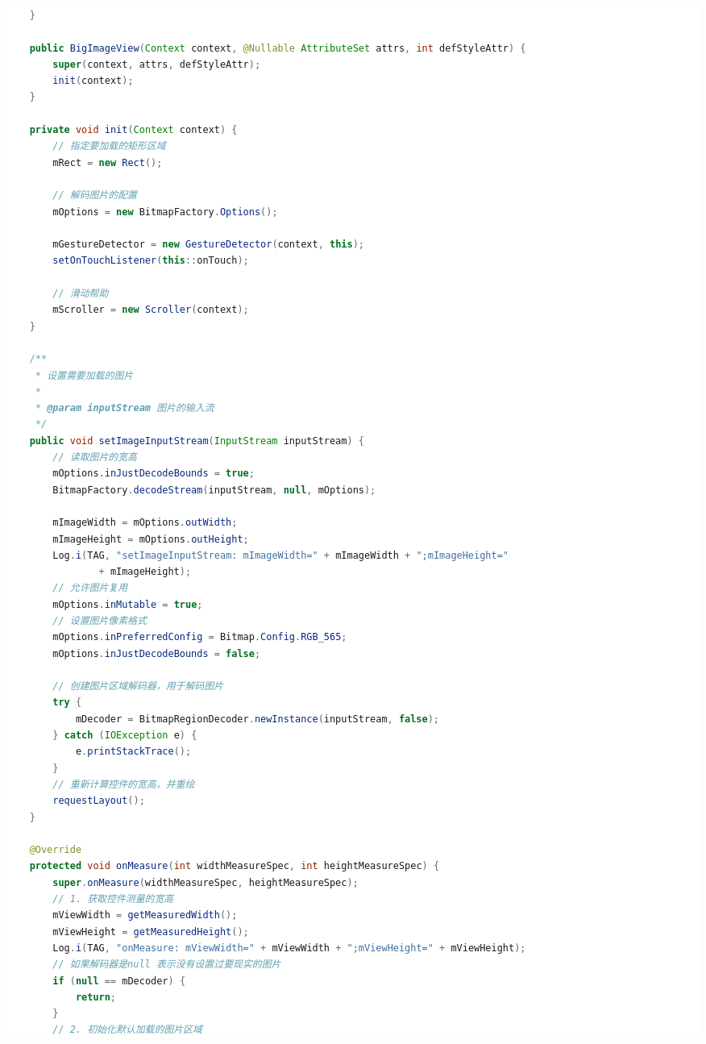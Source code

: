 ```java
    }

    public BigImageView(Context context, @Nullable AttributeSet attrs, int defStyleAttr) {
        super(context, attrs, defStyleAttr);
        init(context);
    }

    private void init(Context context) {
        // 指定要加载的矩形区域
        mRect = new Rect();

        // 解码图片的配置
        mOptions = new BitmapFactory.Options();

        mGestureDetector = new GestureDetector(context, this);
        setOnTouchListener(this::onTouch);

        // 滑动帮助
        mScroller = new Scroller(context);
    }

    /**
     * 设置需要加载的图片
     *
     * @param inputStream 图片的输入流
     */
    public void setImageInputStream(InputStream inputStream) {
        // 读取图片的宽高
        mOptions.inJustDecodeBounds = true;
        BitmapFactory.decodeStream(inputStream, null, mOptions);

        mImageWidth = mOptions.outWidth;
        mImageHeight = mOptions.outHeight;
        Log.i(TAG, "setImageInputStream: mImageWidth=" + mImageWidth + ";mImageHeight="
                + mImageHeight);
        // 允许图片复用
        mOptions.inMutable = true;
        // 设置图片像素格式
        mOptions.inPreferredConfig = Bitmap.Config.RGB_565;
        mOptions.inJustDecodeBounds = false;

        // 创建图片区域解码器，用于解码图片
        try {
            mDecoder = BitmapRegionDecoder.newInstance(inputStream, false);
        } catch (IOException e) {
            e.printStackTrace();
        }
        // 重新计算控件的宽高，并重绘
        requestLayout();
    }

    @Override
    protected void onMeasure(int widthMeasureSpec, int heightMeasureSpec) {
        super.onMeasure(widthMeasureSpec, heightMeasureSpec);
        // 1. 获取控件测量的宽高
        mViewWidth = getMeasuredWidth();
        mViewHeight = getMeasuredHeight();
        Log.i(TAG, "onMeasure: mViewWidth=" + mViewWidth + ";mViewHeight=" + mViewHeight);
        // 如果解码器是null 表示没有设置过要现实的图片
        if (null == mDecoder) {
            return;
        }
        // 2. 初始化默认加载的图片区域
```